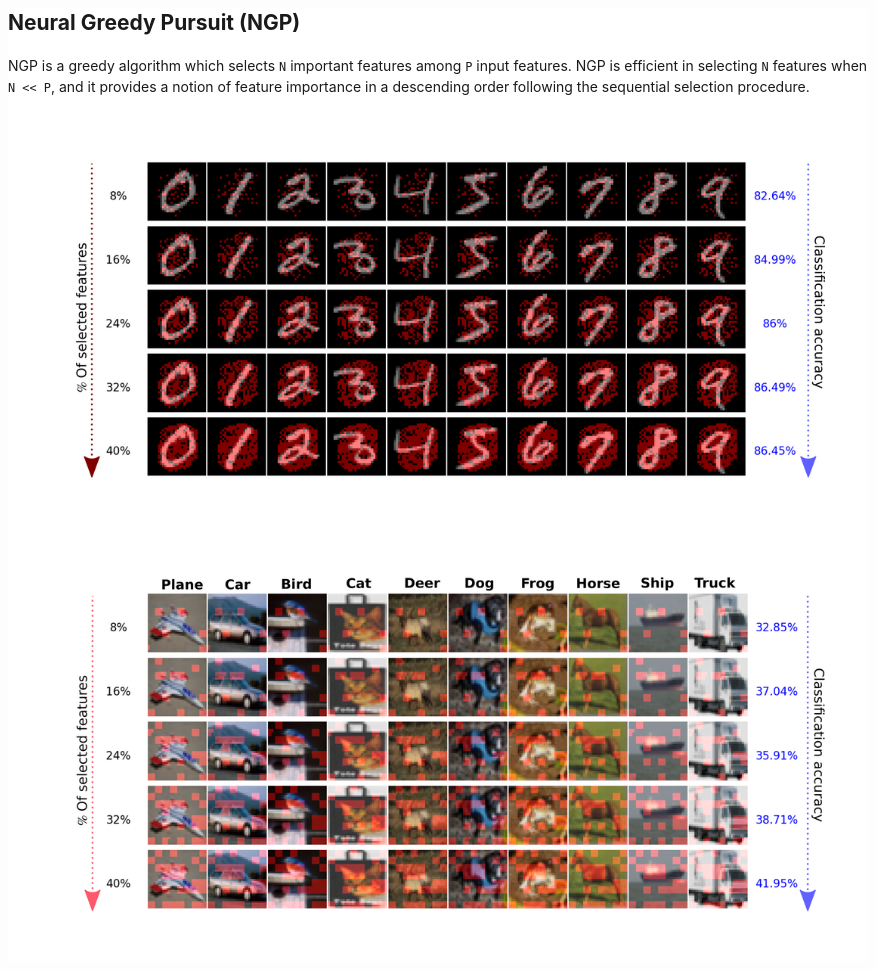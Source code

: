 ## Neural Greedy Pursuit (NGP)

NGP is a greedy algorithm which selects `N` important features among `P` input features. NGP is efficient in selecting `N` features when `N << P`, and it provides a notion of feature importance in a descending order following the sequential selection procedure.

<p align="center">
  <img alt="MNIST features" src="results/intro.png" width="90%">
  </p>

<p align="center">
  <img alt="CIFAR features" src="results/intro_cifar.png" width="90%">
  </p>

